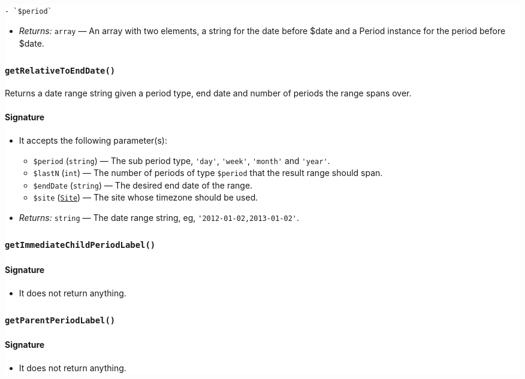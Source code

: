     - `$period`
      

- *Returns:*  `array` &mdash;
    An array with two elements, a string for the date before $date and
              a Period instance for the period before $date.

<a name="getrelativetoenddate" id="getrelativetoenddate"></a>
<a name="getRelativeToEndDate" id="getRelativeToEndDate"></a>
### `getRelativeToEndDate()`

Returns a date range string given a period type, end date and number of periods
the range spans over.

#### Signature

-  It accepts the following parameter(s):
    - `$period` (`string`) &mdash;
       The sub period type, `'day'`, `'week'`, `'month'` and `'year'`.
    - `$lastN` (`int`) &mdash;
       The number of periods of type `$period` that the result range should span.
    - `$endDate` (`string`) &mdash;
       The desired end date of the range.
    - `$site` ([`Site`](../../Piwik/Site.md)) &mdash;
       The site whose timezone should be used.

- *Returns:*  `string` &mdash;
    The date range string, eg, `'2012-01-02,2013-01-02'`.

<a name="getimmediatechildperiodlabel" id="getimmediatechildperiodlabel"></a>
<a name="getImmediateChildPeriodLabel" id="getImmediateChildPeriodLabel"></a>
### `getImmediateChildPeriodLabel()`

#### Signature

- It does not return anything.

<a name="getparentperiodlabel" id="getparentperiodlabel"></a>
<a name="getParentPeriodLabel" id="getParentPeriodLabel"></a>
### `getParentPeriodLabel()`

#### Signature

- It does not return anything.


